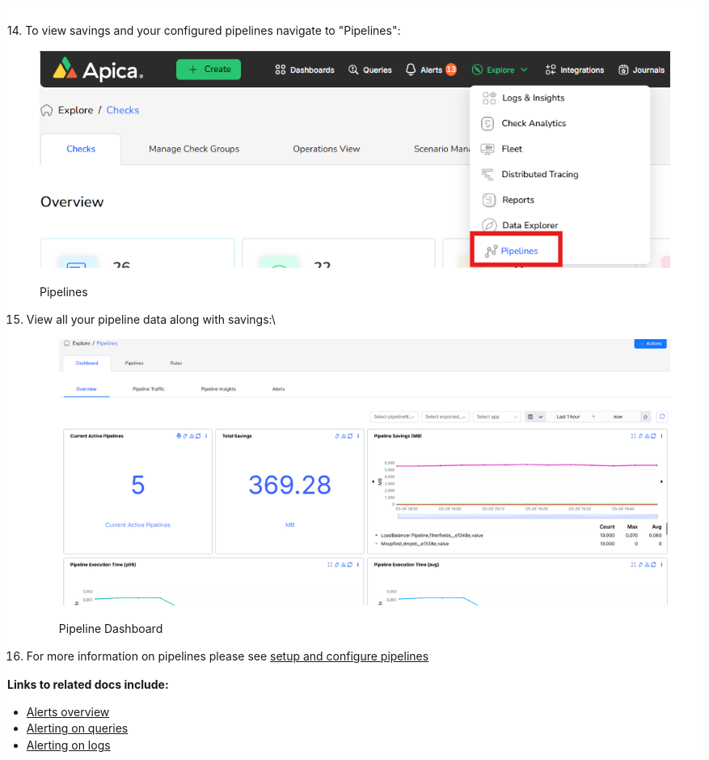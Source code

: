 \
14\. To view savings and your configured pipelines navigate to "Pipelines":

<figure><img src="../../.gitbook/assets/image (497).png" alt=""><figcaption><p>Pipelines</p></figcaption></figure>

15. View all your pipeline data along with savings:\


    <figure><img src="../../.gitbook/assets/image (498).png" alt=""><figcaption><p>Pipeline Dashboard</p></figcaption></figure>


16. For more information on pipelines please see [setup and configure pipelines](using-the-opentelemetry-demo.md#step-10-setup-and-configure-pipeline)



**Links to related docs include:**

* [Alerts overview](https://docs.apica.io/logiq-events/alerts)
* [Alerting on queries](https://docs.apica.io/logiq-events/alerts-simple-anomaly)
* [Alerting on logs](https://docs.apica.io/logiq-events/alerts-1)
